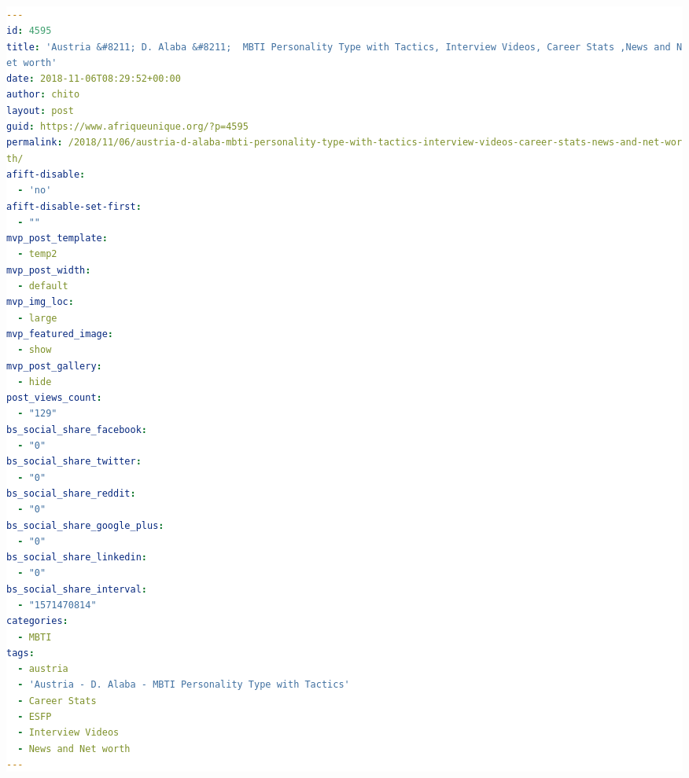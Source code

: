 ```yaml
---
id: 4595
title: 'Austria &#8211; D. Alaba &#8211;  MBTI Personality Type with Tactics, Interview Videos, Career Stats ,News and Net worth'
date: 2018-11-06T08:29:52+00:00
author: chito
layout: post
guid: https://www.afriqueunique.org/?p=4595
permalink: /2018/11/06/austria-d-alaba-mbti-personality-type-with-tactics-interview-videos-career-stats-news-and-net-worth/
afift-disable:
  - 'no'
afift-disable-set-first:
  - ""
mvp_post_template:
  - temp2
mvp_post_width:
  - default
mvp_img_loc:
  - large
mvp_featured_image:
  - show
mvp_post_gallery:
  - hide
post_views_count:
  - "129"
bs_social_share_facebook:
  - "0"
bs_social_share_twitter:
  - "0"
bs_social_share_reddit:
  - "0"
bs_social_share_google_plus:
  - "0"
bs_social_share_linkedin:
  - "0"
bs_social_share_interval:
  - "1571470814"
categories:
  - MBTI
tags:
  - austria
  - 'Austria - D. Alaba - MBTI Personality Type with Tactics'
  - Career Stats
  - ESFP
  - Interview Videos
  - News and Net worth
---
```

# 
